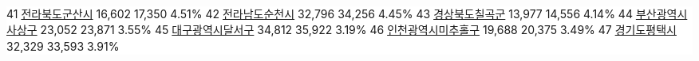   <tr class="item">
    <td>41</td>
    <td><a href="/apt/전라북도군산시">전라북도군산시</a></td>
    <td>16,602</td>
    <td>17,350</td>
    <td>4.51%</td>
  </tr>

  <tr class="item">
    <td>42</td>
    <td><a href="/apt/전라남도순천시">전라남도순천시</a></td>
    <td>32,796</td>
    <td>34,256</td>
    <td>4.45%</td>
  </tr>

  <tr class="item">
    <td>43</td>
    <td><a href="/apt/경상북도칠곡군">경상북도칠곡군</a></td>
    <td>13,977</td>
    <td>14,556</td>
    <td>4.14%</td>
  </tr>

  <tr class="item">
    <td>44</td>
    <td><a href="/apt/부산광역시사상구">부산광역시사상구</a></td>
    <td>23,052</td>
    <td>23,871</td>
    <td>3.55%</td>
  </tr>

  <tr class="item">
    <td>45</td>
    <td><a href="/apt/대구광역시달서구">대구광역시달서구</a></td>
    <td>34,812</td>
    <td>35,922</td>
    <td>3.19%</td>
  </tr>

  <tr class="item">
    <td>46</td>
    <td><a href="/apt/인천광역시미추홀구">인천광역시미추홀구</a></td>
    <td>19,688</td>
    <td>20,375</td>
    <td>3.49%</td>
  </tr>

  <tr class="item">
    <td>47</td>
    <td><a href="/apt/경기도평택시">경기도평택시</a></td>
    <td>32,329</td>
    <td>33,593</td>
    <td>3.91%</td>
  </tr>
